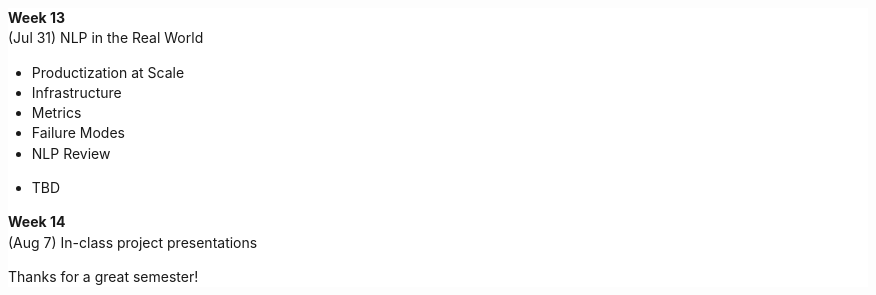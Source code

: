 </tr>



<tr>
  <td><strong>Week&nbsp;13</strong><br>(Jul&nbsp;31)</td>
  <td>NLP in the Real World</td>
  <td><ul>
  <li>Productization at Scale
  <li>Infrastructure
  <li>Metrics
  <li>Failure Modes
  <li>NLP Review
  </ul></td>
  <td><ul>
	<li>TBD
  </ul>
  <p>
  </td>
</tr>


 <tr>
  <td><strong>Week&nbsp;14</strong><br>(Aug&nbsp;7)</td>
    <td></td>
  <td>In-class project presentations</td>
  <td></td>
</tr>

</table>

Thanks for a great semester!
